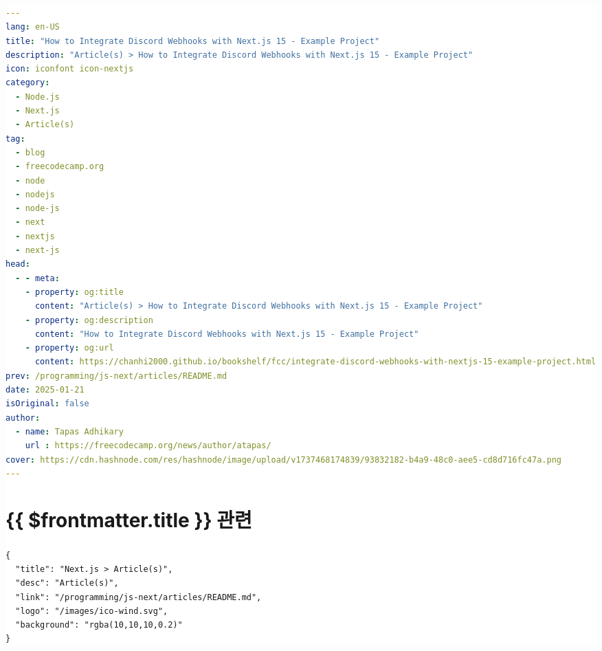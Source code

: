 ```yaml
---
lang: en-US
title: "How to Integrate Discord Webhooks with Next.js 15 - Example Project"
description: "Article(s) > How to Integrate Discord Webhooks with Next.js 15 - Example Project"
icon: iconfont icon-nextjs
category:
  - Node.js
  - Next.js
  - Article(s)
tag:
  - blog
  - freecodecamp.org
  - node
  - nodejs
  - node-js
  - next
  - nextjs
  - next-js
head:
  - - meta:
    - property: og:title
      content: "Article(s) > How to Integrate Discord Webhooks with Next.js 15 - Example Project"
    - property: og:description
      content: "How to Integrate Discord Webhooks with Next.js 15 - Example Project"
    - property: og:url
      content: https://chanhi2000.github.io/bookshelf/fcc/integrate-discord-webhooks-with-nextjs-15-example-project.html
prev: /programming/js-next/articles/README.md
date: 2025-01-21
isOriginal: false
author:
  - name: Tapas Adhikary
    url : https://freecodecamp.org/news/author/atapas/
cover: https://cdn.hashnode.com/res/hashnode/image/upload/v1737468174839/93832182-b4a9-48c0-aee5-cd8d716fc47a.png
---
```


# {{ $frontmatter.title }} 관련

```component VPCard
{
  "title": "Next.js > Article(s)",
  "desc": "Article(s)",
  "link": "/programming/js-next/articles/README.md",
  "logo": "/images/ico-wind.svg",
  "background": "rgba(10,10,10,0.2)"
}
```
